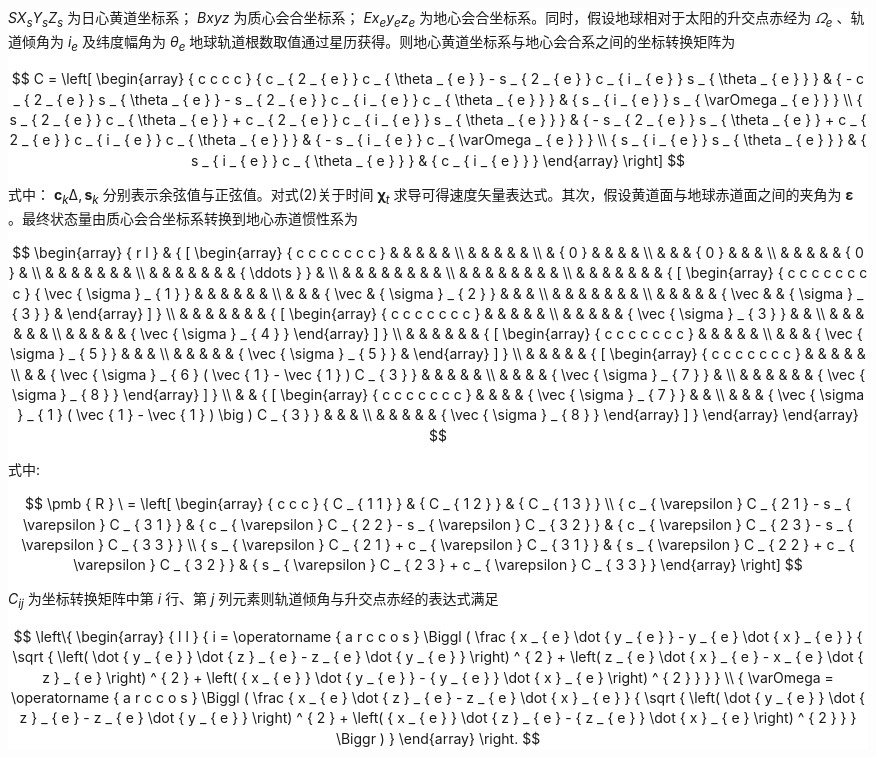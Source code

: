 $S X _ { s } Y _ { s } Z _ { s }$ 为日心黄道坐标系； $B x y z$ 为质心会合坐标系； $E x _ { e } y _ { e } z _ { e }$ 为地心会合坐标系。同时，假设地球相对于太阳的升交点赤经为 $\varOmega _ { e }$ 、轨道倾角为 $i _ { e }$ 及纬度幅角为 $\theta _ { e }$ 地球轨道根数取值通过星历获得。则地心黄道坐标系与地心会合系之间的坐标转换矩阵为

$$
C = \left[ \begin{array} { c c c c } { c _ { 2 _ { e } } c _ { \theta _ { e } } - s _ { 2 _ { e } } c _ { i _ { e } } s _ { \theta _ { e } } } & { - c _ { 2 _ { e } } s _ { \theta _ { e } } - s _ { 2 _ { e } } c _ { i _ { e } } c _ { \theta _ { e } } } & { s _ { i _ { e } } s _ { \varOmega _ { e } } } \\ { s _ { 2 _ { e } } c _ { \theta _ { e } } + c _ { 2 _ { e } } c _ { i _ { e } } s _ { \theta _ { e } } } & { - s _ { 2 _ { e } } s _ { \theta _ { e } } + c _ { 2 _ { e } } c _ { i _ { e } } c _ { \theta _ { e } } } & { - s _ { i _ { e } } c _ { \varOmega _ { e } } } \\ { s _ { i _ { e } } s _ { \theta _ { e } } } & { s _ { i _ { e } } c _ { \theta _ { e } } } & { c _ { i _ { e } } } \end{array} \right]
$$

式中： $\boldsymbol { c } _ { k } \mathrm { \Delta } , \boldsymbol { s } _ { k }$ 分别表示余弦值与正弦值。对式(2)关于时间 $\mathbf { \chi } _ { t }$ 求导可得速度矢量表达式。其次，假设黄道面与地球赤道面之间的夹角为 $\boldsymbol { \varepsilon }$ 。最终状态量由质心会合坐标系转换到地心赤道惯性系为

$$
\begin{array} { r l } & { [ \begin{array} { c c c c c c c } & & & & & \\ & & & & & \\ & { 0 } & & & & \\ & & & { 0 } & & & \\ & & & & & { 0 } & \\ & & & & & & & \\ & & & & & & & { \ddots } } & \\ & & & & & & & & \\ & & & & & & & & \\ & & & & & & & { [ \begin{array} { c c c c c c c c } { \vec { \sigma } _ { 1 } } & & & & & & \\ & & & { \vec & { \sigma } _ { 2 } } & & & \\ & & & & & & & \\ & & & & & { \vec & & { \sigma } _ { 3 } } & \end{array} ] }  \\ & & & & & & & { [ \begin{array} { c c c c c c c } & & & & & \\ & & & & & { \vec { \sigma } _ { 3 } } & & \\ & & & & & & \\ & & & & & { \vec { \sigma } _ { 4 } } \end{array} ] }  \\ & & & & & & { [ \begin{array} { c c c c c c c } & & & & & \\ & & & { \vec { \sigma } _ { 5 } } & & & \\ & & & & & { \vec { \sigma } _ { 5 } } & \end{array} ] }  \\ & & & & & { [ \begin{array} { c c c c c c c } & & & & & \\ & & { \vec { \sigma } _ { 6 } ( \vec { 1 } - \vec { 1 } ) C _ { 3 } } & & & & & \\ & & & & { \vec { \sigma } _ { 7 } } & \\ & & & & & & { \vec { \sigma } _ { 8 } } \end{array} ] }  \\ & & { [ \begin{array} { c c c c c c c } & & & & { \vec { \sigma } _ { 7 } } & & \\ & & & { \vec { \sigma } _ { 1 } ( \vec { 1 } - \vec { 1 } ) \big ) C _ { 3 } } & & & \\ & & & & & { \vec { \sigma } _ { 8 } } \end{array} ] } \end{array} \end{array}
$$

式中:

$$
\pmb { R } \ = \left[ \begin{array} { c c c } { C _ { 1 1 } } & { C _ { 1 2 } } & { C _ { 1 3 } } \\ { c _ { \varepsilon } C _ { 2 1 } - s _ { \varepsilon } C _ { 3 1 } } & { c _ { \varepsilon } C _ { 2 2 } - s _ { \varepsilon } C _ { 3 2 } } & { c _ { \varepsilon } C _ { 2 3 } - s _ { \varepsilon } C _ { 3 3 } } \\ { s _ { \varepsilon } C _ { 2 1 } + c _ { \varepsilon } C _ { 3 1 } } & { s _ { \varepsilon } C _ { 2 2 } + c _ { \varepsilon } C _ { 3 2 } } & { s _ { \varepsilon } C _ { 2 3 } + c _ { \varepsilon } C _ { 3 3 } } \end{array} \right]
$$

$C _ { i j }$ 为坐标转换矩阵中第 $i$ 行、第 $j$ 列元素则轨道倾角与升交点赤经的表达式满足

$$
\left\{ \begin{array} { l l } { i = \operatorname { a r c c o s } \Biggl ( \frac { x _ { e } \dot { y _ { e } } - y _ { e } \dot { x } _ { e } } { \sqrt { \left( \dot { y _ { e } } \dot { z } _ { e } - z _ { e } \dot { y _ { e } } \right) ^ { 2 } + \left( z _ { e } \dot { x } _ { e } - x _ { e } \dot { z } _ { e } \right) ^ { 2 } + \left( { x _ { e } } \dot { y _ { e } } - { y _ { e } } \dot { x } _ { e } \right) ^ { 2 } } } } \\ { \varOmega = \operatorname { a r c c o s } \Biggl ( \frac { x _ { e } \dot { z } _ { e } - z _ { e } \dot { x } _ { e } } { \sqrt { \left( \dot { y _ { e } } \dot { z } _ { e } - z _ { e } \dot { y _ { e } } \right) ^ { 2 } + \left( { x _ { e } } \dot { z } _ { e } - { z _ { e } } \dot { x } _ { e } \right) ^ { 2 } } } \Biggr ) } \end{array} \right.
$$
